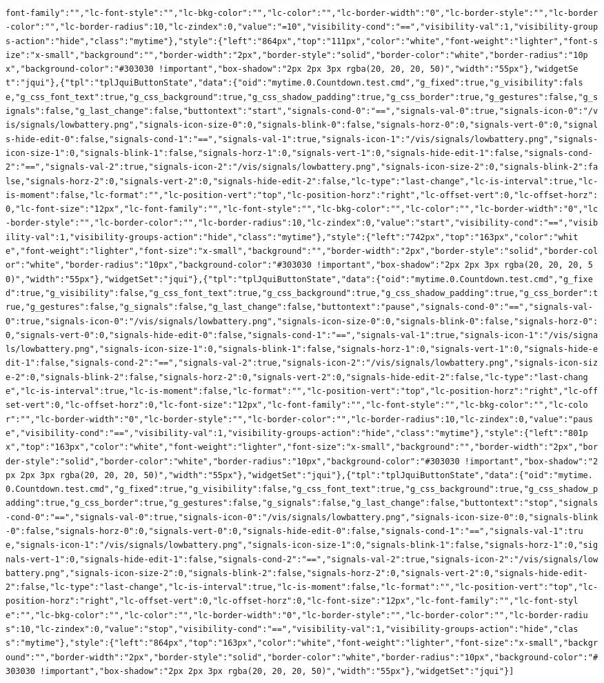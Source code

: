 ```
font-family":"","lc-font-style":"","lc-bkg-color":"","lc-color":"","lc-border-width":"0","lc-border-style":"","lc-border-color":"","lc-border-radius":10,"lc-zindex":0,"value":"=10","visibility-cond":"==","visibility-val":1,"visibility-groups-action":"hide","class":"mytime"},"style":{"left":"864px","top":"111px","color":"white","font-weight":"lighter","font-size":"x-small","background":"","border-width":"2px","border-style":"solid","border-color":"white","border-radius":"10px","background-color":"#303030 !important","box-shadow":"2px 2px 3px rgba(20, 20, 20, 50)","width":"55px"},"widgetSet":"jqui"},{"tpl":"tplJquiButtonState","data":{"oid":"mytime.0.Countdown.test.cmd","g_fixed":true,"g_visibility":false,"g_css_font_text":true,"g_css_background":true,"g_css_shadow_padding":true,"g_css_border":true,"g_gestures":false,"g_signals":false,"g_last_change":false,"buttontext":"start","signals-cond-0":"==","signals-val-0":true,"signals-icon-0":"/vis/signals/lowbattery.png","signals-icon-size-0":0,"signals-blink-0":false,"signals-horz-0":0,"signals-vert-0":0,"signals-hide-edit-0":false,"signals-cond-1":"==","signals-val-1":true,"signals-icon-1":"/vis/signals/lowbattery.png","signals-icon-size-1":0,"signals-blink-1":false,"signals-horz-1":0,"signals-vert-1":0,"signals-hide-edit-1":false,"signals-cond-2":"==","signals-val-2":true,"signals-icon-2":"/vis/signals/lowbattery.png","signals-icon-size-2":0,"signals-blink-2":false,"signals-horz-2":0,"signals-vert-2":0,"signals-hide-edit-2":false,"lc-type":"last-change","lc-is-interval":true,"lc-is-moment":false,"lc-format":"","lc-position-vert":"top","lc-position-horz":"right","lc-offset-vert":0,"lc-offset-horz":0,"lc-font-size":"12px","lc-font-family":"","lc-font-style":"","lc-bkg-color":"","lc-color":"","lc-border-width":"0","lc-border-style":"","lc-border-color":"","lc-border-radius":10,"lc-zindex":0,"value":"start","visibility-cond":"==","visibility-val":1,"visibility-groups-action":"hide","class":"mytime"},"style":{"left":"742px","top":"163px","color":"white","font-weight":"lighter","font-size":"x-small","background":"","border-width":"2px","border-style":"solid","border-color":"white","border-radius":"10px","background-color":"#303030 !important","box-shadow":"2px 2px 3px rgba(20, 20, 20, 50)","width":"55px"},"widgetSet":"jqui"},{"tpl":"tplJquiButtonState","data":{"oid":"mytime.0.Countdown.test.cmd","g_fixed":true,"g_visibility":false,"g_css_font_text":true,"g_css_background":true,"g_css_shadow_padding":true,"g_css_border":true,"g_gestures":false,"g_signals":false,"g_last_change":false,"buttontext":"pause","signals-cond-0":"==","signals-val-0":true,"signals-icon-0":"/vis/signals/lowbattery.png","signals-icon-size-0":0,"signals-blink-0":false,"signals-horz-0":0,"signals-vert-0":0,"signals-hide-edit-0":false,"signals-cond-1":"==","signals-val-1":true,"signals-icon-1":"/vis/signals/lowbattery.png","signals-icon-size-1":0,"signals-blink-1":false,"signals-horz-1":0,"signals-vert-1":0,"signals-hide-edit-1":false,"signals-cond-2":"==","signals-val-2":true,"signals-icon-2":"/vis/signals/lowbattery.png","signals-icon-size-2":0,"signals-blink-2":false,"signals-horz-2":0,"signals-vert-2":0,"signals-hide-edit-2":false,"lc-type":"last-change","lc-is-interval":true,"lc-is-moment":false,"lc-format":"","lc-position-vert":"top","lc-position-horz":"right","lc-offset-vert":0,"lc-offset-horz":0,"lc-font-size":"12px","lc-font-family":"","lc-font-style":"","lc-bkg-color":"","lc-color":"","lc-border-width":"0","lc-border-style":"","lc-border-color":"","lc-border-radius":10,"lc-zindex":0,"value":"pause","visibility-cond":"==","visibility-val":1,"visibility-groups-action":"hide","class":"mytime"},"style":{"left":"801px","top":"163px","color":"white","font-weight":"lighter","font-size":"x-small","background":"","border-width":"2px","border-style":"solid","border-color":"white","border-radius":"10px","background-color":"#303030 !important","box-shadow":"2px 2px 3px rgba(20, 20, 20, 50)","width":"55px"},"widgetSet":"jqui"},{"tpl":"tplJquiButtonState","data":{"oid":"mytime.0.Countdown.test.cmd","g_fixed":true,"g_visibility":false,"g_css_font_text":true,"g_css_background":true,"g_css_shadow_padding":true,"g_css_border":true,"g_gestures":false,"g_signals":false,"g_last_change":false,"buttontext":"stop","signals-cond-0":"==","signals-val-0":true,"signals-icon-0":"/vis/signals/lowbattery.png","signals-icon-size-0":0,"signals-blink-0":false,"signals-horz-0":0,"signals-vert-0":0,"signals-hide-edit-0":false,"signals-cond-1":"==","signals-val-1":true,"signals-icon-1":"/vis/signals/lowbattery.png","signals-icon-size-1":0,"signals-blink-1":false,"signals-horz-1":0,"signals-vert-1":0,"signals-hide-edit-1":false,"signals-cond-2":"==","signals-val-2":true,"signals-icon-2":"/vis/signals/lowbattery.png","signals-icon-size-2":0,"signals-blink-2":false,"signals-horz-2":0,"signals-vert-2":0,"signals-hide-edit-2":false,"lc-type":"last-change","lc-is-interval":true,"lc-is-moment":false,"lc-format":"","lc-position-vert":"top","lc-position-horz":"right","lc-offset-vert":0,"lc-offset-horz":0,"lc-font-size":"12px","lc-font-family":"","lc-font-style":"","lc-bkg-color":"","lc-color":"","lc-border-width":"0","lc-border-style":"","lc-border-color":"","lc-border-radius":10,"lc-zindex":0,"value":"stop","visibility-cond":"==","visibility-val":1,"visibility-groups-action":"hide","class":"mytime"},"style":{"left":"864px","top":"163px","color":"white","font-weight":"lighter","font-size":"x-small","background":"","border-width":"2px","border-style":"solid","border-color":"white","border-radius":"10px","background-color":"#303030 !important","box-shadow":"2px 2px 3px rgba(20, 20, 20, 50)","width":"55px"},"widgetSet":"jqui"}]
```
